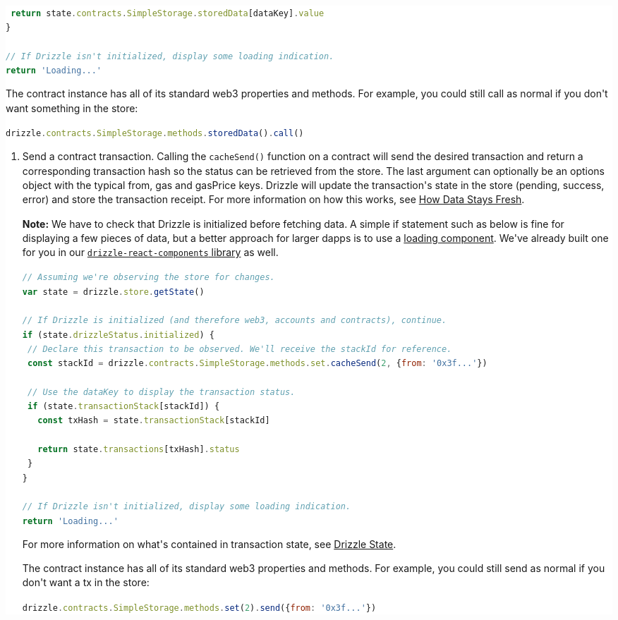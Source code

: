    ```javascript
    return state.contracts.SimpleStorage.storedData[dataKey].value
   }

   // If Drizzle isn't initialized, display some loading indication.
   return 'Loading...'
   ```

   The contract instance has all of its standard web3 properties and methods. For example, you could still call as normal if you don't want something in the store:
   ```javascript
   drizzle.contracts.SimpleStorage.methods.storedData().call()
   ```

1. Send a contract transaction. Calling the `cacheSend()` function on a contract will send the desired transaction and return a corresponding transaction hash so the status can be retrieved from the store. The last argument can optionally be an options object with the typical from, gas and gasPrice keys. Drizzle will update the transaction's state in the store (pending, success, error) and store the transaction receipt. For more information on how this works, see [How Data Stays Fresh](#how-data-stays-fresh).

   **Note:** We have to check that Drizzle is initialized before fetching data. A simple if statement such as below is fine for displaying a few pieces of data, but a better approach for larger dapps is to use a [loading component](https://github.com/trufflesuite/drizzle-react#recipe-loading-component). We've already built one for you in our [`drizzle-react-components` library](https://github.com/trufflesuite/drizzle-react-components) as well.
   ```javascript
   // Assuming we're observing the store for changes.
   var state = drizzle.store.getState()

   // If Drizzle is initialized (and therefore web3, accounts and contracts), continue.
   if (state.drizzleStatus.initialized) {
    // Declare this transaction to be observed. We'll receive the stackId for reference.
    const stackId = drizzle.contracts.SimpleStorage.methods.set.cacheSend(2, {from: '0x3f...'})

    // Use the dataKey to display the transaction status.
    if (state.transactionStack[stackId]) {
      const txHash = state.transactionStack[stackId]

      return state.transactions[txHash].status
    }
   }

   // If Drizzle isn't initialized, display some loading indication.
   return 'Loading...'
   ```

   For more information on what's contained in transaction state, see [Drizzle State](#drizzle-state).

   The contract instance has all of its standard web3 properties and methods. For example, you could still send as normal if you don't want a tx in the store:
   ```javascript
   drizzle.contracts.SimpleStorage.methods.set(2).send({from: '0x3f...'})
   ```

